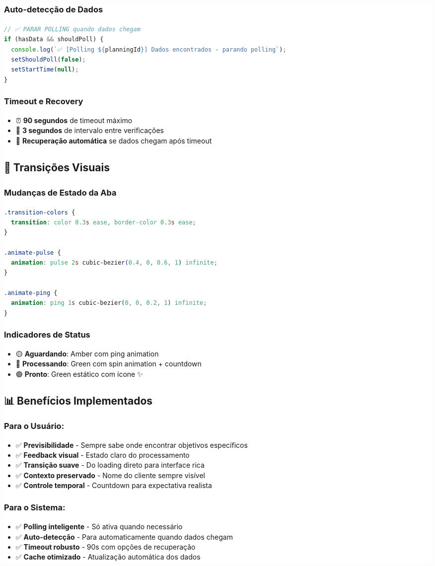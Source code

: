 ### **Auto-detecção de Dados**
```typescript
// ✅ PARAR POLLING quando dados chegam
if (hasData && shouldPoll) {
  console.log(`✅ [Polling ${planningId}] Dados encontrados - parando polling`);
  setShouldPoll(false);
  setStartTime(null);
}
```

### **Timeout e Recovery**
- ⏰ **90 segundos** de timeout máximo
- 🔄 **3 segundos** de intervalo entre verificações
- 🎯 **Recuperação automática** se dados chegam após timeout

## 🎨 Transições Visuais

### **Mudanças de Estado da Aba**
```css
.transition-colors {
  transition: color 0.3s ease, border-color 0.3s ease;
}

.animate-pulse {
  animation: pulse 2s cubic-bezier(0.4, 0, 0.6, 1) infinite;
}

.animate-ping {
  animation: ping 1s cubic-bezier(0, 0, 0.2, 1) infinite;
}
```

### **Indicadores de Status**
- 🟡 **Aguardando**: Amber com ping animation
- 🔵 **Processando**: Green com spin animation + countdown
- 🟢 **Pronto**: Green estático com ícone ✨

## 📊 Benefícios Implementados

### **Para o Usuário:**
- ✅ **Previsibilidade** - Sempre sabe onde encontrar objetivos específicos
- ✅ **Feedback visual** - Estado claro do processamento
- ✅ **Transição suave** - Do loading direto para interface rica
- ✅ **Contexto preservado** - Nome do cliente sempre visível
- ✅ **Controle temporal** - Countdown para expectativa realista

### **Para o Sistema:**
- ✅ **Polling inteligente** - Só ativa quando necessário
- ✅ **Auto-detecção** - Para automaticamente quando dados chegam
- ✅ **Timeout robusto** - 90s com opções de recuperação
- ✅ **Cache otimizado** - Atualização automática dos dados

